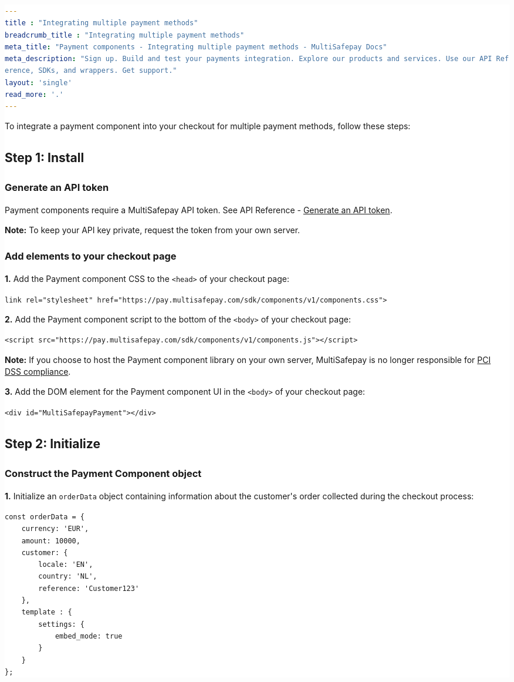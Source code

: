 ```yaml
---
title : "Integrating multiple payment methods"
breadcrumb_title : "Integrating multiple payment methods"
meta_title: "Payment components - Integrating multiple payment methods - MultiSafepay Docs"
meta_description: "Sign up. Build and test your payments integration. Explore our products and services. Use our API Reference, SDKs, and wrappers. Get support."
layout: 'single'
read_more: '.'
--- 
```


To integrate a payment component into your checkout for multiple payment methods, follow these steps:

## Step 1: Install

### Generate an API token
Payment components require a MultiSafepay API token. See API Reference&nbsp;-&nbsp;[Generate an API token](/api/#generate-an-api-token).

**Note:** To keep your API key private, request the token from your own server. 

### Add elements to your checkout page
**1.** Add the Payment component CSS to the `<head>` of your checkout page:  
```
link rel="stylesheet" href="https://pay.multisafepay.com/sdk/components/v1/components.css">
```

**2.** Add the Payment component script to the bottom of the `<body>` of your checkout page:  
```
<script src="https://pay.multisafepay.com/sdk/components/v1/components.js"></script>
```
**Note:** If you choose to host the Payment component library on your own server, MultiSafepay is no longer responsible for [PCI DSS compliance](/faq/general/multisafepay-glossary/#payment-card-industry-data-security-standard-pci-dss).

**3.** Add the DOM element for the Payment component UI in the `<body>` of your checkout page:
```
<div id="MultiSafepayPayment"></div>
```

## Step 2: Initialize

### Construct the Payment Component object

**1.** Initialize an `orderData` object containing information about the customer's order collected during the checkout process:

```
const orderData = {
    currency: 'EUR',
    amount: 10000,
    customer: {
        locale: 'EN',
        country: 'NL',
        reference: 'Customer123'
    },
    template : {
        settings: {
            embed_mode: true
        }
    }
};
```
